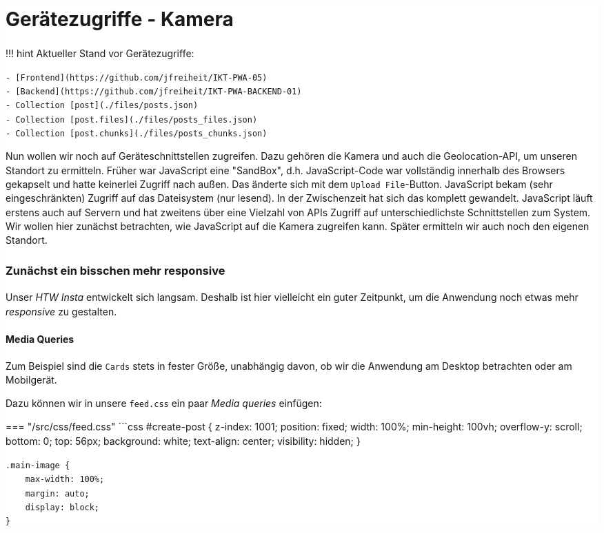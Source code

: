 # Gerätezugriffe - Kamera


!!! hint
    Aktueller Stand vor Gerätezugriffe:

    - [Frontend](https://github.com/jfreiheit/IKT-PWA-05)
    - [Backend](https://github.com/jfreiheit/IKT-PWA-BACKEND-01)
    - Collection [post](./files/posts.json)
    - Collection [post.files](./files/posts_files.json)
    - Collection [post.chunks](./files/posts_chunks.json)


Nun wollen wir noch auf Geräteschnittstellen zugreifen. Dazu gehören die Kamera und auch die Geolocation-API, um unseren Standort zu ermitteln. Früher war JavaScript eine "SandBox", d.h. JavaScript-Code war vollständig innerhalb des Browsers gekapselt und hatte keinerlei Zugriff nach außen. Das änderte sich mit dem `Upload File`-Button. JavaScript bekam (sehr eingeschränkten) Zugriff auf das Dateisystem (nur lesend). In der Zwischenzeit hat sich das komplett gewandelt. JavaScript läuft erstens auch auf Servern und hat zweitens über eine Vielzahl von APIs Zugriff auf unterschiedlichste Schnittstellen zum System. Wir wollen hier zunächst betrachten, wie JavaScript auf die Kamera zugreifen kann. Später ermitteln wir auch noch den eigenen Standort. 



### Zunächst ein bisschen mehr responsive

Unser *HTW Insta* entwickelt sich langsam. Deshalb ist hier vielleicht ein guter Zeitpunkt, um die Anwendung noch etwas mehr *responsive* zu gestalten. 

#### Media Queries

Zum Beispiel sind die `Cards` stets in fester Größe, unabhängig davon, ob wir die Anwendung am Desktop betrachten oder am Mobilgerät. 

Dazu können wir in unsere `feed.css` ein paar *Media queries* einfügen:

=== "/src/css/feed.css"
	```css
	#create-post {
	    z-index: 1001;
	    position: fixed;
	    width: 100%;
	    min-height: 100vh;
	    overflow-y: scroll;
	    bottom: 0;
	    top: 56px;
	    background: white;
	    text-align: center;
	    visibility: hidden;
	}

	.main-image {
	    max-width: 100%;
	    margin: auto;
	    display: block;
	}
